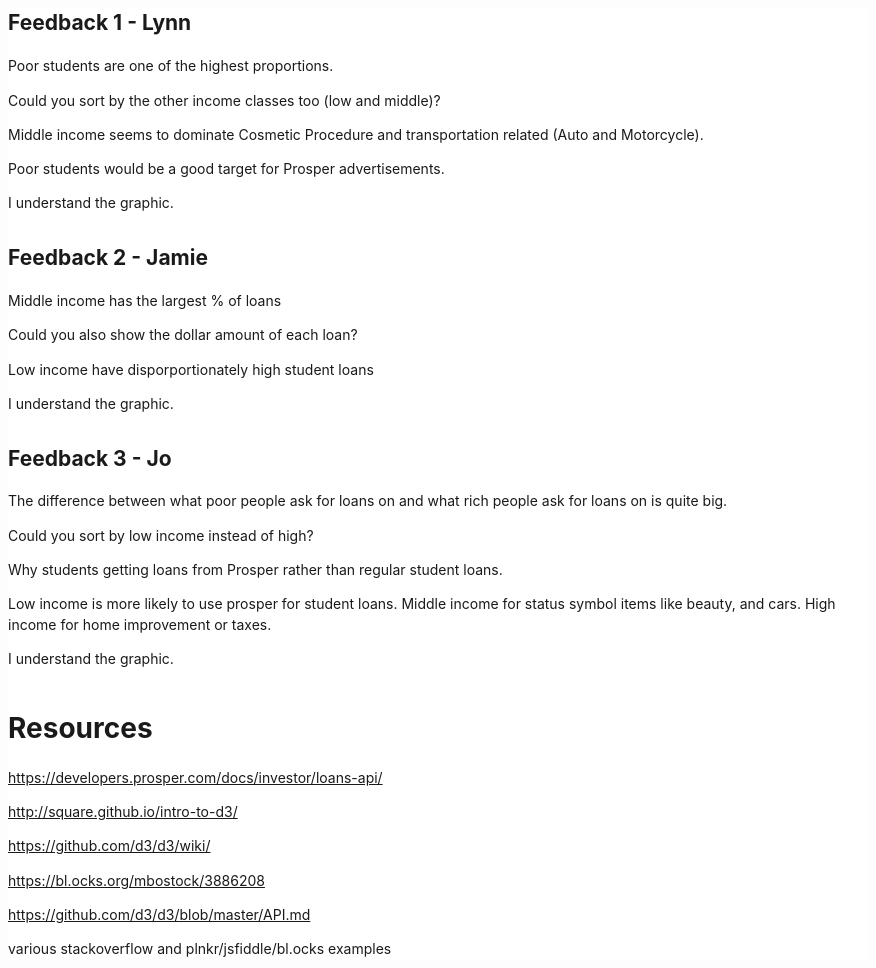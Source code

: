 ## Feedback 1 - Lynn

Poor students are one of the highest proportions.

Could you sort by the other income classes too (low and middle)?

Middle income seems to dominate Cosmetic Procedure and transportation related
(Auto and Motorcycle).

Poor students would be a good target for Prosper advertisements.

I understand the graphic.

## Feedback 2 - Jamie
Middle income has the largest % of loans

Could you also show the dollar amount of each loan?

Low income have disporportionately high student loans

I understand the graphic.

## Feedback 3 - Jo

The difference between what poor people ask for loans on and what rich people
ask for loans on is quite big.

Could you sort by low income instead of high?

Why students getting loans from Prosper rather than regular student loans.

Low income is more likely to use prosper for student loans. Middle income for 
status symbol items like beauty, and cars. High income for home improvement or taxes.

I understand the graphic. 

# Resources
https://developers.prosper.com/docs/investor/loans-api/

http://square.github.io/intro-to-d3/

https://github.com/d3/d3/wiki/

https://bl.ocks.org/mbostock/3886208 

https://github.com/d3/d3/blob/master/API.md

various stackoverflow and plnkr/jsfiddle/bl.ocks examples
